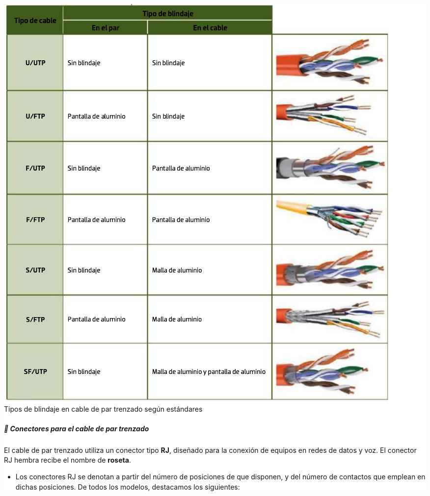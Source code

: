   <img src="./imagenes/t568a_estandar.png" alt="Tipos de blindaje en cable de par trenzado">
  <figcaption>Tipos de blindaje en cable de par trenzado según estándares</figcaption>
</figure>

##### 🔌 Conectores para el cable de par trenzado

El cable de par trenzado utiliza un conector tipo **RJ**, diseñado para la conexión de equipos en redes de datos y voz. El conector RJ hembra recibe el nombre de **roseta**.

- Los conectores RJ se denotan a partir del número de posiciones de que disponen, y del número de contactos que emplean en dichas posiciones. De todos los modelos, destacamos los siguientes:
